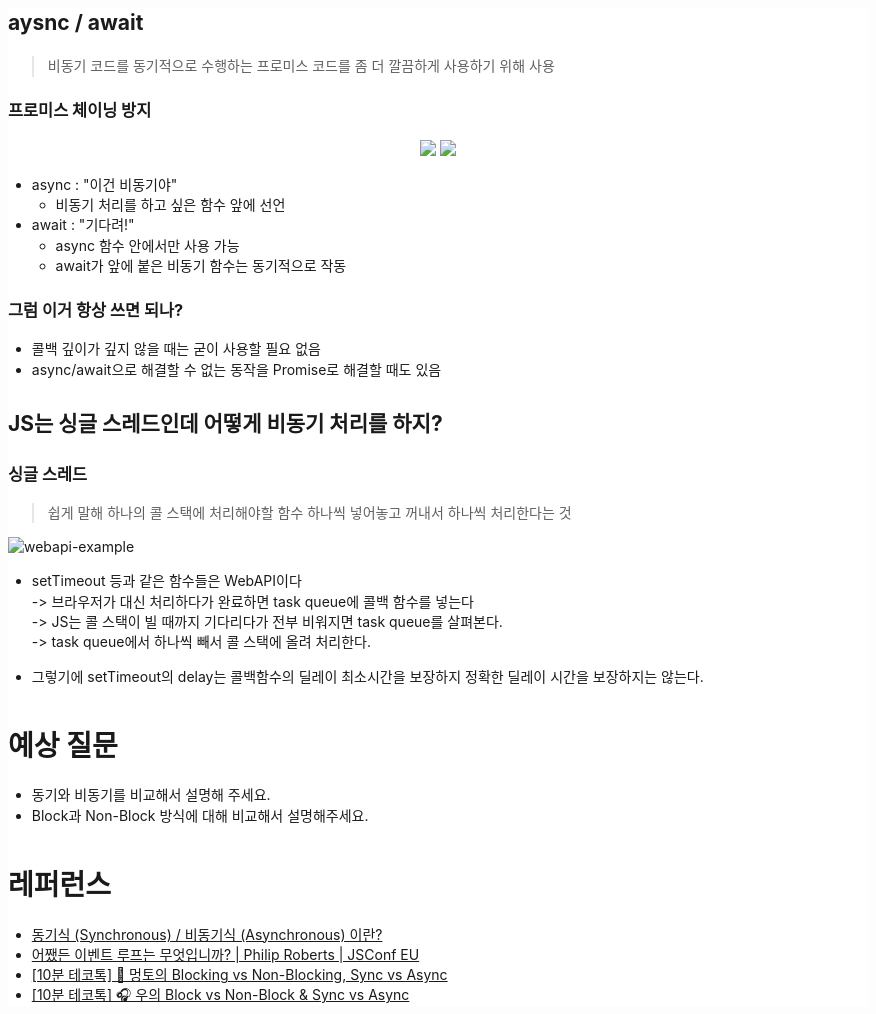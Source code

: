 ## aysnc / await
> 비동기 코드를 동기적으로 수행하는 프로미스 코드를 좀 더 깔끔하게 사용하기 위해 사용

### 프로미스 체이닝 방지
<p align="center" width="100%">
    <img src="https://github.com/ppobbi-study/CS_Study_Hub/blob/main/SelfStudy/%EB%82%98%EA%B1%B4/FrontEnd/img/promise-chaining.png" width="49%">
    <img src="https://github.com/ppobbi-study/CS_Study_Hub/blob/main/SelfStudy/%EB%82%98%EA%B1%B4/FrontEnd/img/async-await-wow.png" width="49%">
</p>

- async : "이건 비동기야"
  - 비동기 처리를 하고 싶은 함수 앞에 선언
- await : "기다려!"
  - async 함수 안에서만 사용 가능
  - await가 앞에 붙은 비동기 함수는 동기적으로 작동

### 그럼 이거 항상 쓰면 되나?
- 콜백 깊이가 깊지 않을 때는 굳이 사용할 필요 없음
- async/await으로 해결할 수 없는 동작을 Promise로 해결할 때도 있음

## JS는 싱글 스레드인데 어떻게 비동기 처리를 하지?

### 싱글 스레드
> 쉽게 말해 하나의 콜 스택에 처리해야할 함수 하나씩 넣어놓고 꺼내서 하나씩 처리한다는 것

![webapi-example](https://github.com/ppobbi-study/CS_Study_Hub/blob/main/SelfStudy/%EB%82%98%EA%B1%B4/FrontEnd/img/webapi.png)

- setTimeout 등과 같은 함수들은 WebAPI이다<br />-> 브라우저가 대신 처리하다가 완료하면 task queue에 콜백 함수를 넣는다
<br>-> JS는 콜 스택이 빌 때까지 기다리다가 전부 비워지면 task queue를 살펴본다.<br>-> task queue에서 하나씩 빼서 콜 스택에 올려 처리한다.

- 그렇기에 setTimeout의 delay는 콜백함수의 딜레이 최소시간을 보장하지 정확한 딜레이 시간을 보장하지는 않는다.

# 예상 질문
- 동기와 비동기를 비교해서 설명해 주세요.
- Block과 Non-Block 방식에 대해 비교해서 설명해주세요.

# 레퍼런스
- [동기식 (Synchronous) / 비동기식 (Asynchronous) 이란?](https://tlsdnjs12.tistory.com/12)
- [어쨌든 이벤트 루프는 무엇입니까? | Philip Roberts | JSConf EU](https://www.youtube.com/watch?v=8aGhZQkoFbQ&t=1226s)
- [[10분 테코톡] 🐰 멍토의 Blocking vs Non-Blocking, Sync vs Async](https://www.youtube.com/watch?v=oEIoqGd-Sns)
- [[10분 테코톡] 🎧 우의 Block vs Non-Block & Sync vs Async](https://www.youtube.com/watch?v=IdpkfygWIMk)
